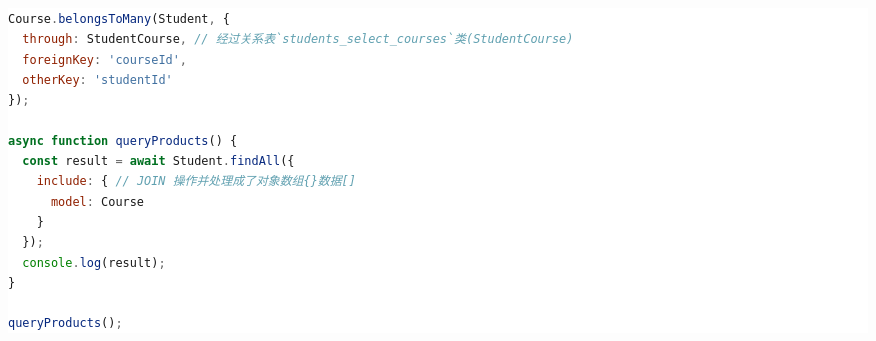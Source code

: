 ```js
Course.belongsToMany(Student, {
  through: StudentCourse, // 经过关系表`students_select_courses`类(StudentCourse)
  foreignKey: 'courseId',
  otherKey: 'studentId'
});

async function queryProducts() {
  const result = await Student.findAll({
    include: { // JOIN 操作并处理成了对象数组{}数据[]
      model: Course
    }
  });
  console.log(result);
}

queryProducts();
```